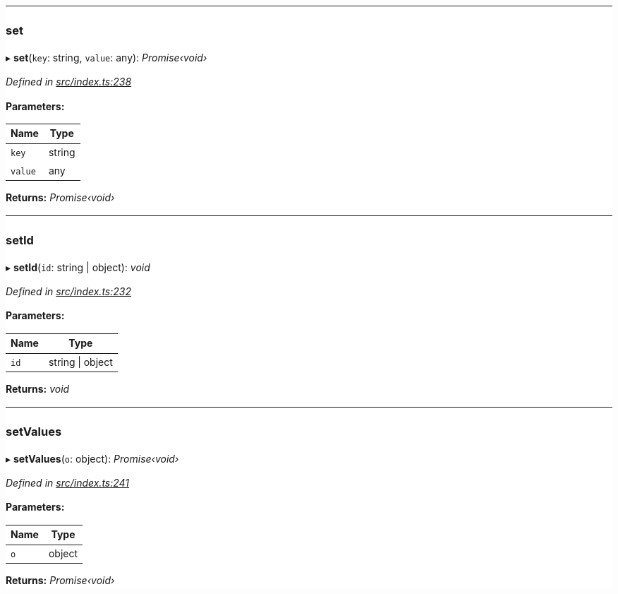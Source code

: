___

###  set

▸ **set**(`key`: string, `value`: any): *Promise‹void›*

*Defined in [src/index.ts:238](https://github.com/rhdeck/ddb-manager/blob/a2fecd0/src/index.ts#L238)*

**Parameters:**

Name | Type |
------ | ------ |
`key` | string |
`value` | any |

**Returns:** *Promise‹void›*

___

###  setId

▸ **setId**(`id`: string | object): *void*

*Defined in [src/index.ts:232](https://github.com/rhdeck/ddb-manager/blob/a2fecd0/src/index.ts#L232)*

**Parameters:**

Name | Type |
------ | ------ |
`id` | string &#124; object |

**Returns:** *void*

___

###  setValues

▸ **setValues**(`o`: object): *Promise‹void›*

*Defined in [src/index.ts:241](https://github.com/rhdeck/ddb-manager/blob/a2fecd0/src/index.ts#L241)*

**Parameters:**

Name | Type |
------ | ------ |
`o` | object |

**Returns:** *Promise‹void›*
